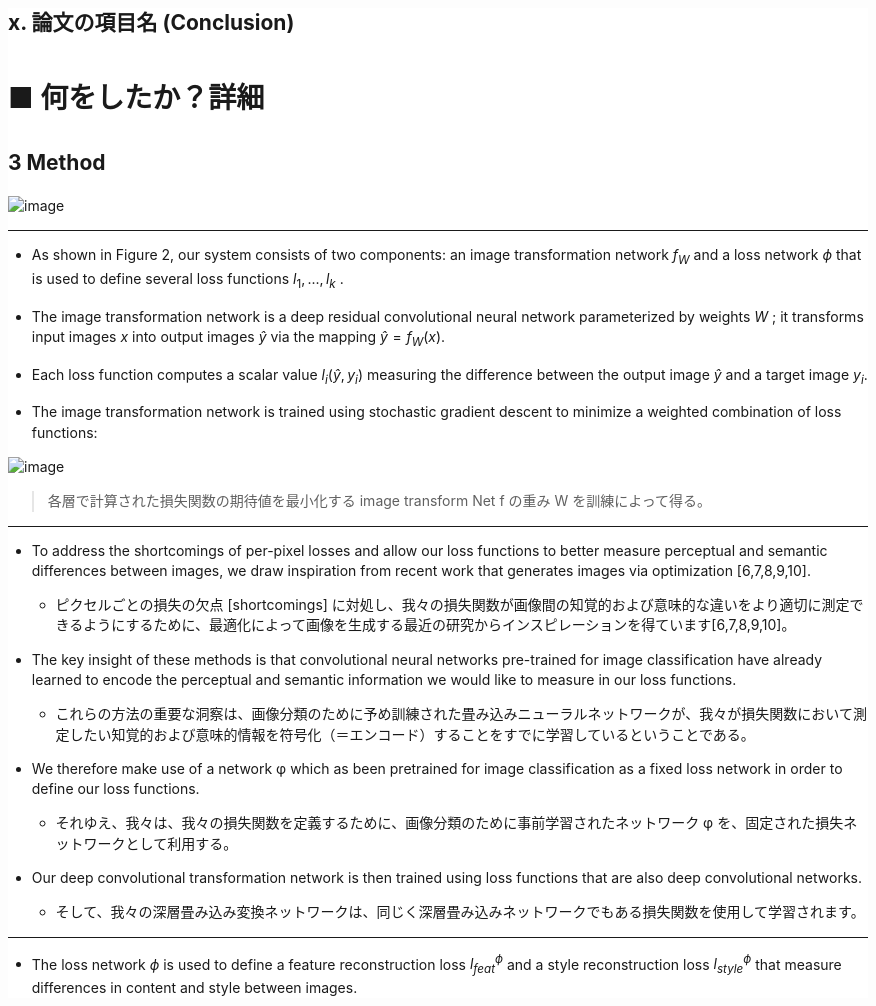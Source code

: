 ## x. 論文の項目名 (Conclusion)


# ■ 何をしたか？詳細

## 3 Method

![image](https://user-images.githubusercontent.com/25688193/59986755-0e7d2a00-9673-11e9-9202-7e97b8e8d5e3.png)

---

- As shown in Figure 2, our system consists of two components: an image transformation network $f_W$ and a loss network $\phi$ that is used to define several loss functions $l_1 , . . . , l_k$ .

- The image transformation network is a deep residual convolutional neural network parameterized by weights $W$ ; it transforms input images $x$ into output images $\hat{y}$ via the mapping $\hat{y} = f_W (x)$.

- Each loss function computes a scalar value $l_i(\hat{y}, y_i)$ measuring the difference between the output image $\hat{y}$ and a target image $y_i$.

- The image transformation network is trained using stochastic gradient descent to minimize a weighted combination of loss functions:

![image](https://user-images.githubusercontent.com/25688193/59986722-e5f53000-9672-11e9-958e-730fc222107f.png)

> 各層で計算された損失関数の期待値を最小化する image transform Net f の重み W を訓練によって得る。

---

- To address the shortcomings of per-pixel losses and allow our loss functions to better measure perceptual and semantic differences between images, we draw inspiration from recent work that generates images via optimization [6,7,8,9,10].
    - ピクセルごとの損失の欠点 [shortcomings] に対処し、我々の損失関数が画像間の知覚的および意味的な違いをより適切に測定できるようにするために、最適化によって画像を生成する最近の研究からインスピレーションを得ています[6,7,8,9,10]。

- The key insight of these methods is that convolutional neural networks pre-trained for image classification have already learned to encode the perceptual and semantic information we would like to measure in our loss functions.
    - これらの方法の重要な洞察は、画像分類のために予め訓練された畳み込みニューラルネットワークが、我々が損失関数において測定したい知覚的および意味的情報を符号化（＝エンコード）することをすでに学習しているということである。

- We therefore make use of a network φ which as been pretrained for image classification as a fixed loss network in order to define our loss functions.
    - それゆえ、我々は、我々の損失関数を定義するために、画像分類のために事前学習されたネットワーク φ を、固定された損失ネットワークとして利用する。

- Our deep convolutional transformation network is then trained using loss functions that are also deep convolutional networks.
    - そして、我々の深層畳み込み変換ネットワークは、同じく深層畳み込みネットワークでもある損失関数を使用して学習されます。

---

- The loss network $\phi$ is used to define a feature reconstruction loss $l_{feat}^\phi$ and a style reconstruction loss $l_{style}^\phi$ that measure differences in content and style between images.
